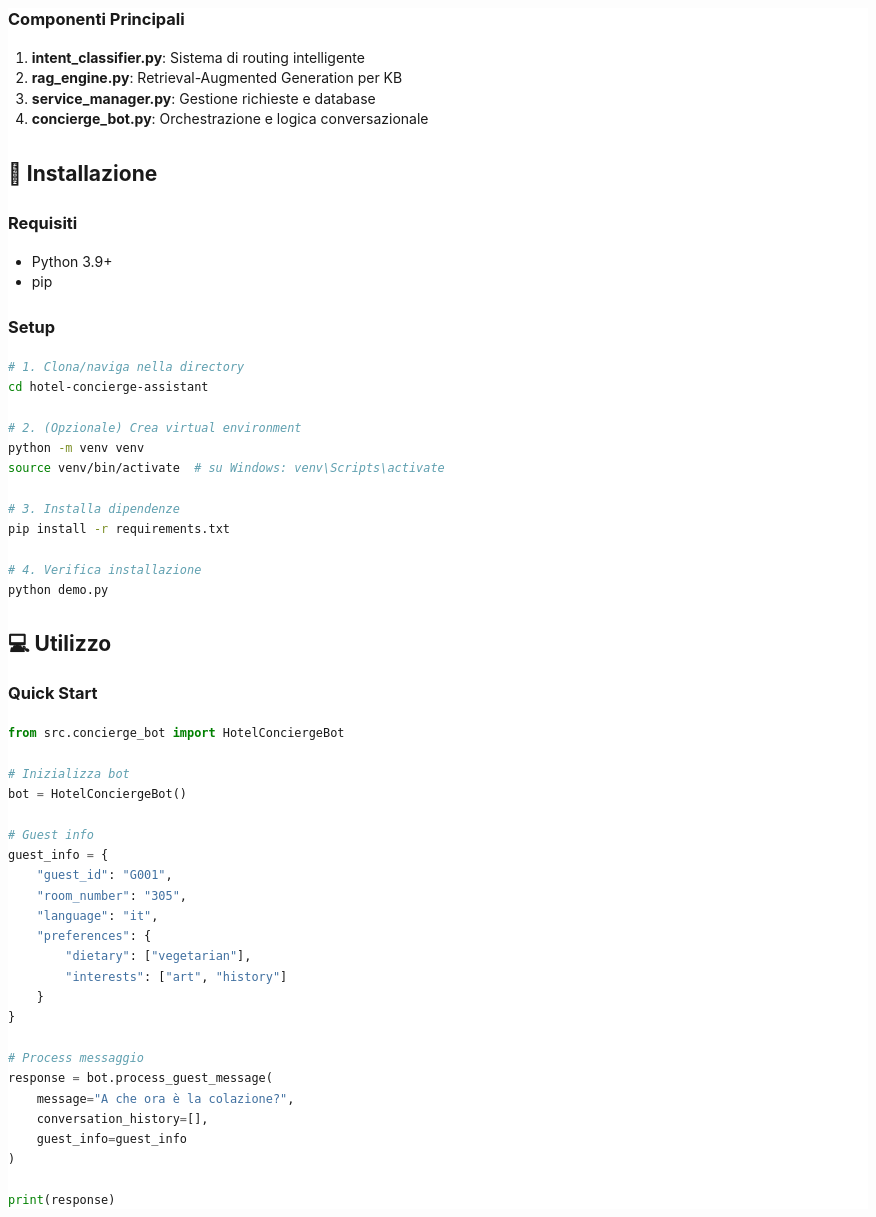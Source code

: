 ### Componenti Principali

1. **intent_classifier.py**: Sistema di routing intelligente
2. **rag_engine.py**: Retrieval-Augmented Generation per KB
3. **service_manager.py**: Gestione richieste e database
4. **concierge_bot.py**: Orchestrazione e logica conversazionale

## 🚀 Installazione

### Requisiti
- Python 3.9+
- pip

### Setup

```bash
# 1. Clona/naviga nella directory
cd hotel-concierge-assistant

# 2. (Opzionale) Crea virtual environment
python -m venv venv
source venv/bin/activate  # su Windows: venv\Scripts\activate

# 3. Installa dipendenze
pip install -r requirements.txt

# 4. Verifica installazione
python demo.py
```

## 💻 Utilizzo

### Quick Start

```python
from src.concierge_bot import HotelConciergeBot

# Inizializza bot
bot = HotelConciergeBot()

# Guest info
guest_info = {
    "guest_id": "G001",
    "room_number": "305",
    "language": "it",
    "preferences": {
        "dietary": ["vegetarian"],
        "interests": ["art", "history"]
    }
}

# Process messaggio
response = bot.process_guest_message(
    message="A che ora è la colazione?",
    conversation_history=[],
    guest_info=guest_info
)

print(response)
```

